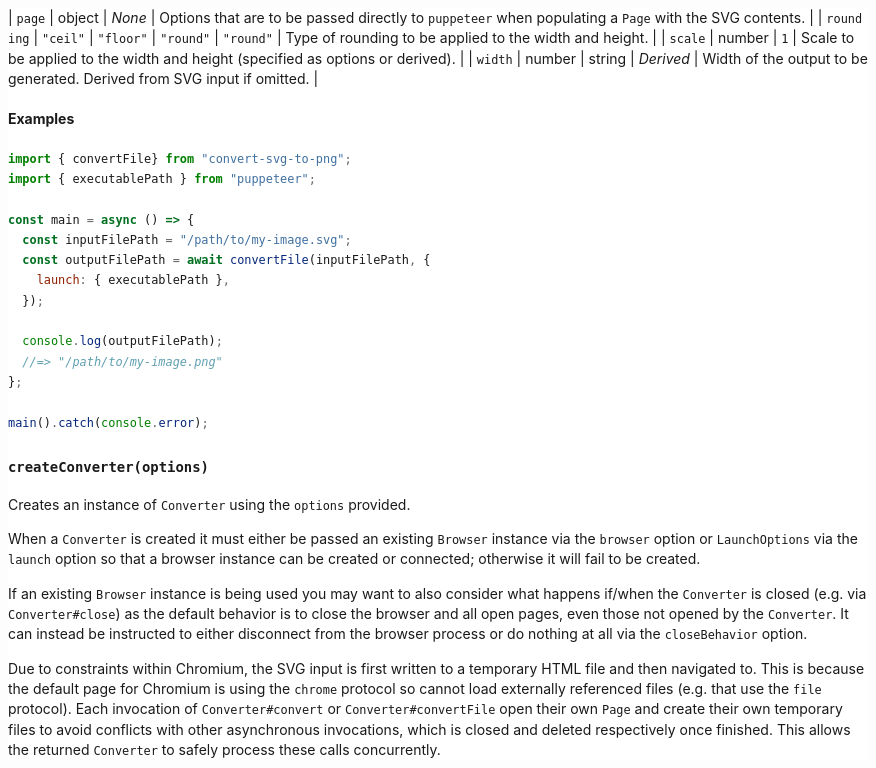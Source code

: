 | `page`                      | object                                  | *None*                       | Options that are to be passed directly to `puppeteer` when populating a `Page` with the SVG contents.                                                                                                                                                                 |
| `rounding`                  | `"ceil"` \| `"floor"` \| `"round"`      | `"round"`                    | Type of rounding to be applied to the width and height.                                                                                                                                                                                                               |
| `scale`                     | number                                  | `1`                          | Scale to be applied to the width and height (specified as options or derived).                                                                                                                                                                                        |
| `width`                     | number \| string                        | *Derived*                    | Width of the output to be generated. Derived from SVG input if omitted.                                                                                                                                                                                               |

#### Examples

``` javascript
import { convertFile} from "convert-svg-to-png";
import { executablePath } from "puppeteer";

const main = async () => {
  const inputFilePath = "/path/to/my-image.svg";
  const outputFilePath = await convertFile(inputFilePath, {
    launch: { executablePath },
  });

  console.log(outputFilePath);
  //=> "/path/to/my-image.png"
};

main().catch(console.error);
```

### `createConverter(options)`

Creates an instance of `Converter` using the `options` provided.

When a `Converter` is created it must either be passed an existing `Browser` instance via the `browser` option or
`LaunchOptions` via the `launch` option so that a browser instance can be created or connected; otherwise it will fail
to be created.

If an existing `Browser` instance is being used you may want to also consider what happens if/when the `Converter` is
closed (e.g. via `Converter#close`) as the default behavior is to close the browser and all open pages, even those not
opened by the `Converter`. It can instead be instructed to either disconnect from the browser process or do nothing at
all via the `closeBehavior` option.

Due to constraints within Chromium, the SVG input is first written to a temporary HTML file and then navigated to.
This is because the default page for Chromium is using the `chrome` protocol so cannot load externally referenced
files (e.g. that use the `file` protocol). Each invocation of `Converter#convert` or `Converter#convertFile` open their
own `Page` and create their own temporary files to avoid conflicts with other asynchronous invocations, which is closed
and deleted respectively once finished. This allows the returned `Converter` to safely process these calls concurrently.
